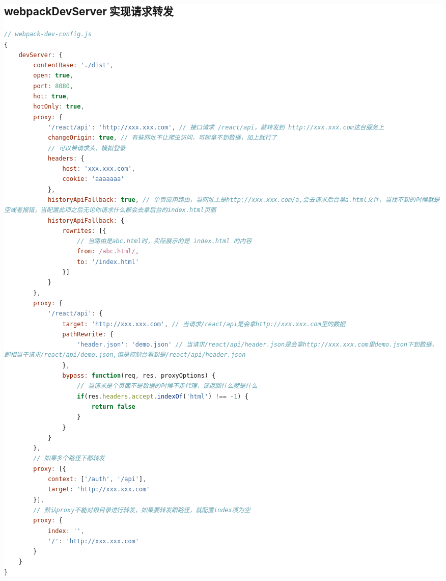 ## webpackDevServer 实现请求转发

```js
// webpack-dev-config.js
{
    devServer: {
        contentBase: './dist',
        open: true,
        port: 8080,
        hot: true,
        hotOnly: true,
        proxy: {
            '/react/api': 'http://xxx.xxx.com', // 接口请求 /react/api，就转发到 http://xxx.xxx.com这台服务上
            changeOrigin: true, // 有些网址不让爬虫访问，可能拿不到数据，加上就行了
            // 可以带请求头，模拟登录
            headers: {
                host: 'xxx.xxx.com',
                cookie: 'aaaaaaa'
            },
            historyApiFallback: true, // 单页应用路由，当网址上是http://xxx.xxx.com/a,会去请求后台拿a.html文件，当找不到的时候就是空或者报错，当配置此项之后无论你请求什么都会去拿后台的index.html页面
            historyApiFallback: {
                rewrites: [{
                    // 当路由是abc.html时，实际展示的是 index.html 的内容
                    from: /abc.html/,
                    to: '/index.html'
                }]
            }
        },
        proxy: {
            '/react/api': {
                target: 'http://xxx.xxx.com', // 当请求/react/api是会拿http://xxx.xxx.com里的数据
                pathRewrite: {
                    'header.json': 'demo.json' // 当请求/react/api/header.json是会拿http://xxx.xxx.com里demo.json下到数据，即相当于请求/react/api/demo.json,但是控制台看到是/react/api/header.json
                },
                bypass: function(req, res, proxyOptions) {
                    // 当请求是个页面不是数据的时候不走代理，该返回什么就是什么
                    if(res.headers.accept.indexOf('html') !== -1) {
                        return false
                    }
                }
            }
        },
        // 如果多个路径下都转发
        proxy: [{
            context: ['/auth', '/api'],
            target: 'http://xxx.xxx.com'
        }],
        // 默认proxy不能对根目录进行转发，如果要转发跟路径，就配置index项为空
        proxy: {
            index: '',
            '/': 'http://xxx.xxx.com'
        }
    }
}
```
